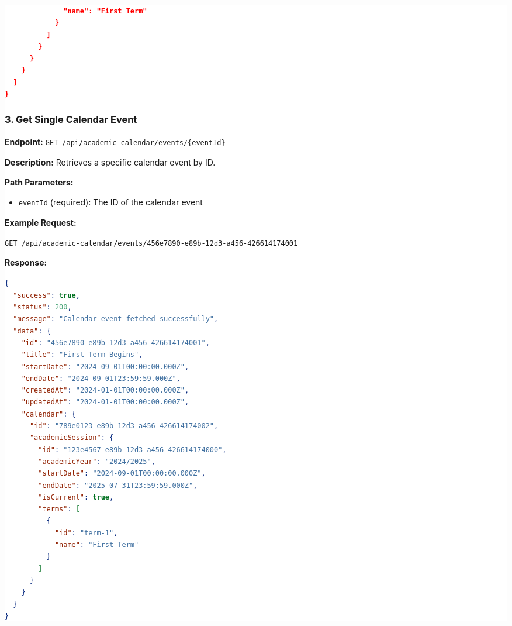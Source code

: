 ```json
              "name": "First Term"
            }
          ]
        }
      }
    }
  ]
}
```

### 3. Get Single Calendar Event

**Endpoint:** `GET /api/academic-calendar/events/{eventId}`

**Description:** Retrieves a specific calendar event by ID.

**Path Parameters:**
- `eventId` (required): The ID of the calendar event

**Example Request:**
```
GET /api/academic-calendar/events/456e7890-e89b-12d3-a456-426614174001
```

**Response:**
```json
{
  "success": true,
  "status": 200,
  "message": "Calendar event fetched successfully",
  "data": {
    "id": "456e7890-e89b-12d3-a456-426614174001",
    "title": "First Term Begins",
    "startDate": "2024-09-01T00:00:00.000Z",
    "endDate": "2024-09-01T23:59:59.000Z",
    "createdAt": "2024-01-01T00:00:00.000Z",
    "updatedAt": "2024-01-01T00:00:00.000Z",
    "calendar": {
      "id": "789e0123-e89b-12d3-a456-426614174002",
      "academicSession": {
        "id": "123e4567-e89b-12d3-a456-426614174000",
        "academicYear": "2024/2025",
        "startDate": "2024-09-01T00:00:00.000Z",
        "endDate": "2025-07-31T23:59:59.000Z",
        "isCurrent": true,
        "terms": [
          {
            "id": "term-1",
            "name": "First Term"
          }
        ]
      }
    }
  }
}
```
